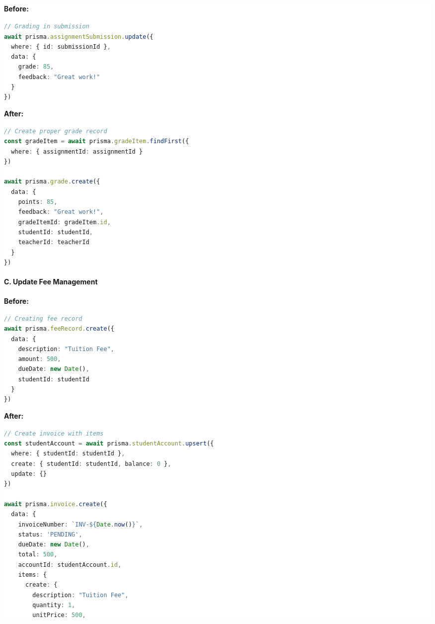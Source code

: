 **Before:**
```typescript
// Grading in submission
await prisma.assignmentSubmission.update({
  where: { id: submissionId },
  data: {
    grade: 85,
    feedback: "Great work!"
  }
})
```

**After:**
```typescript
// Create proper grade record
const gradeItem = await prisma.gradeItem.findFirst({
  where: { assignmentId: assignmentId }
})

await prisma.grade.create({
  data: {
    points: 85,
    feedback: "Great work!",
    gradeItemId: gradeItem.id,
    studentId: studentId,
    teacherId: teacherId
  }
})
```

#### C. Update Fee Management

**Before:**
```typescript
// Creating fee record
await prisma.feeRecord.create({
  data: {
    description: "Tuition Fee",
    amount: 500,
    dueDate: new Date(),
    studentId: studentId
  }
})
```

**After:**
```typescript
// Create invoice with items
const studentAccount = await prisma.studentAccount.upsert({
  where: { studentId: studentId },
  create: { studentId: studentId, balance: 0 },
  update: {}
})

await prisma.invoice.create({
  data: {
    invoiceNumber: `INV-${Date.now()}`,
    status: 'PENDING',
    dueDate: new Date(),
    total: 500,
    accountId: studentAccount.id,
    items: {
      create: {
        description: "Tuition Fee",
        quantity: 1,
        unitPrice: 500,
```